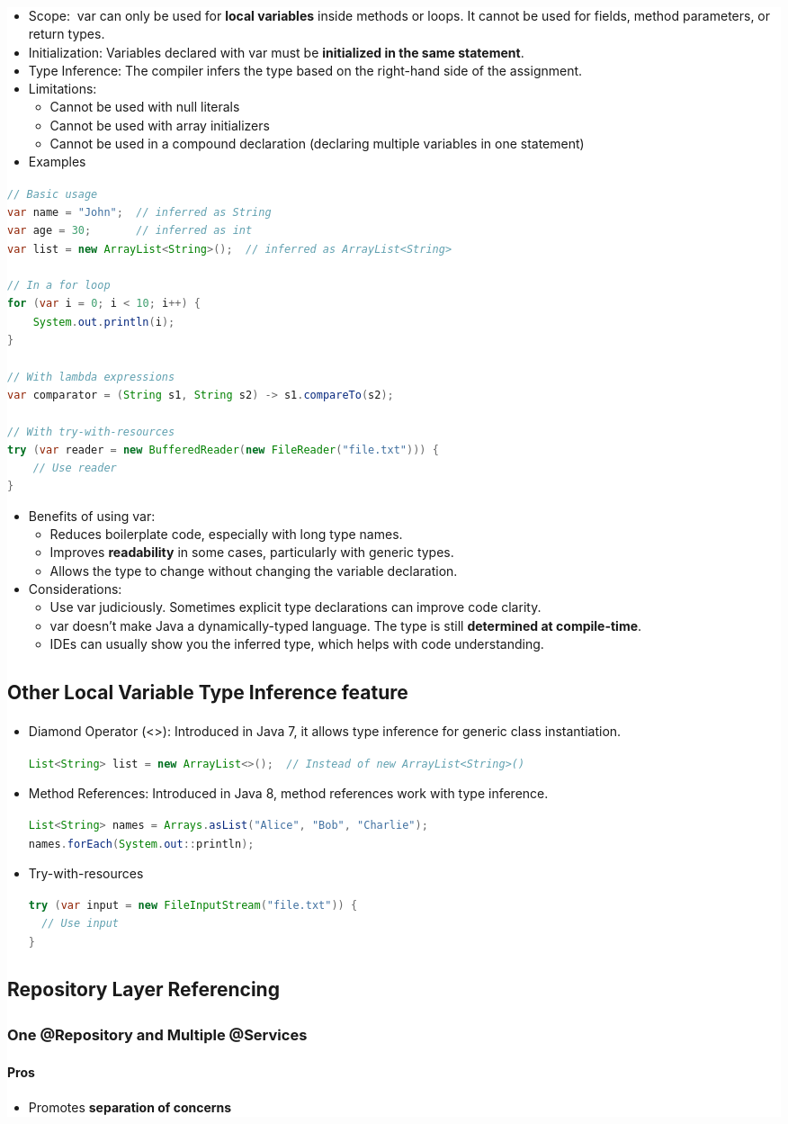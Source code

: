 ```java
```
* Scope: 
  var can only be used for **local variables** inside methods or loops. It cannot be used for fields, method parameters, or return types.
* Initialization: 
  Variables declared with var must be **initialized in the same statement**.
* Type Inference: 
  The compiler infers the type based on the right-hand side of the assignment.
* Limitations:
  * Cannot be used with null literals
  * Cannot be used with array initializers
  * Cannot be used in a compound declaration (declaring multiple variables in one statement)
* Examples
```java
// Basic usage
var name = "John";  // inferred as String
var age = 30;       // inferred as int
var list = new ArrayList<String>();  // inferred as ArrayList<String>

// In a for loop
for (var i = 0; i < 10; i++) {
    System.out.println(i);
}

// With lambda expressions
var comparator = (String s1, String s2) -> s1.compareTo(s2);

// With try-with-resources
try (var reader = new BufferedReader(new FileReader("file.txt"))) {
    // Use reader
}
```
* Benefits of using var:
  * Reduces boilerplate code, especially with long type names.
  * Improves **readability** in some cases, particularly with generic types.
  * Allows the type to change without changing the variable declaration.
* Considerations:
  * Use var judiciously. Sometimes explicit type declarations can improve code clarity.
  * var doesn’t make Java a dynamically-typed language. The type is still **determined at compile-time**.
  * IDEs can usually show you the inferred type, which helps with code understanding.
## Other Local Variable Type Inference feature
* Diamond Operator (<>):
  Introduced in Java 7, it allows type inference for generic class instantiation.
  ```java
  List<String> list = new ArrayList<>();  // Instead of new ArrayList<String>()  
* Method References:
  Introduced in Java 8, method references work with type inference.
  ```java
  List<String> names = Arrays.asList("Alice", "Bob", "Charlie");
  names.forEach(System.out::println); 
* Try-with-resources
  ```java
  try (var input = new FileInputStream("file.txt")) {
    // Use input
  }
  ``` 
## Repository Layer Referencing
### One @Repository and Multiple @Services
#### Pros
* Promotes **separation of concerns**